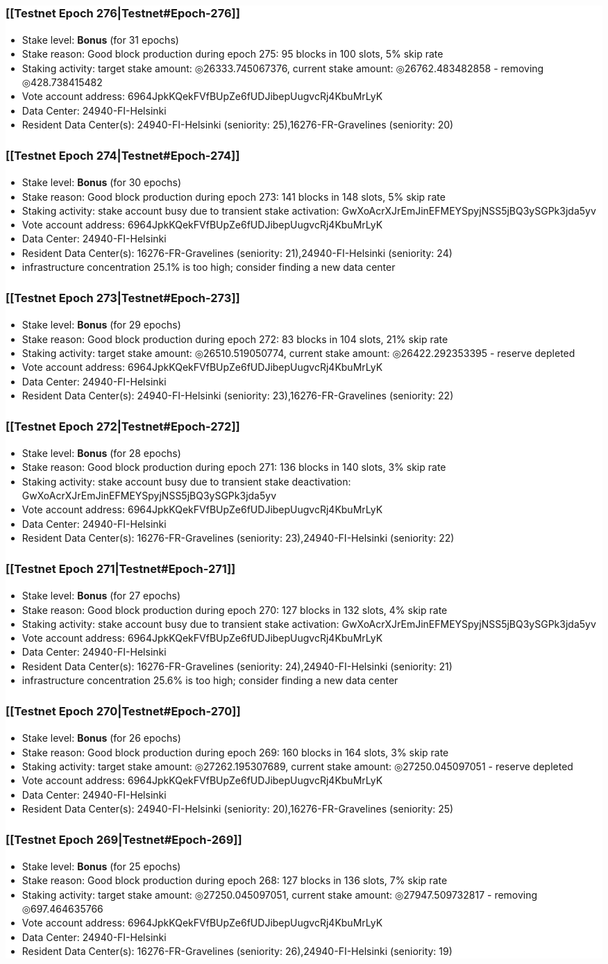 ### [[Testnet Epoch 276|Testnet#Epoch-276]]
* Stake level: **Bonus** (for 31 epochs)
* Stake reason: Good block production during epoch 275: 95 blocks in 100 slots, 5% skip rate
* Staking activity: target stake amount: ◎26333.745067376, current stake amount: ◎26762.483482858 - removing ◎428.738415482
* Vote account address: 6964JpkKQekFVfBUpZe6fUDJibepUugvcRj4KbuMrLyK
* Data Center: 24940-FI-Helsinki
* Resident Data Center(s): 24940-FI-Helsinki (seniority: 25),16276-FR-Gravelines (seniority: 20)
### [[Testnet Epoch 274|Testnet#Epoch-274]]
* Stake level: **Bonus** (for 30 epochs)
* Stake reason: Good block production during epoch 273: 141 blocks in 148 slots, 5% skip rate
* Staking activity: stake account busy due to transient stake activation: GwXoAcrXJrEmJinEFMEYSpyjNSS5jBQ3ySGPk3jda5yv
* Vote account address: 6964JpkKQekFVfBUpZe6fUDJibepUugvcRj4KbuMrLyK
* Data Center: 24940-FI-Helsinki
* Resident Data Center(s): 16276-FR-Gravelines (seniority: 21),24940-FI-Helsinki (seniority: 24)
* infrastructure concentration 25.1% is too high; consider finding a new data center
### [[Testnet Epoch 273|Testnet#Epoch-273]]
* Stake level: **Bonus** (for 29 epochs)
* Stake reason: Good block production during epoch 272: 83 blocks in 104 slots, 21% skip rate
* Staking activity: target stake amount: ◎26510.519050774, current stake amount: ◎26422.292353395 - reserve depleted
* Vote account address: 6964JpkKQekFVfBUpZe6fUDJibepUugvcRj4KbuMrLyK
* Data Center: 24940-FI-Helsinki
* Resident Data Center(s): 24940-FI-Helsinki (seniority: 23),16276-FR-Gravelines (seniority: 22)
### [[Testnet Epoch 272|Testnet#Epoch-272]]
* Stake level: **Bonus** (for 28 epochs)
* Stake reason: Good block production during epoch 271: 136 blocks in 140 slots, 3% skip rate
* Staking activity: stake account busy due to transient stake deactivation: GwXoAcrXJrEmJinEFMEYSpyjNSS5jBQ3ySGPk3jda5yv
* Vote account address: 6964JpkKQekFVfBUpZe6fUDJibepUugvcRj4KbuMrLyK
* Data Center: 24940-FI-Helsinki
* Resident Data Center(s): 16276-FR-Gravelines (seniority: 23),24940-FI-Helsinki (seniority: 22)
### [[Testnet Epoch 271|Testnet#Epoch-271]]
* Stake level: **Bonus** (for 27 epochs)
* Stake reason: Good block production during epoch 270: 127 blocks in 132 slots, 4% skip rate
* Staking activity: stake account busy due to transient stake activation: GwXoAcrXJrEmJinEFMEYSpyjNSS5jBQ3ySGPk3jda5yv
* Vote account address: 6964JpkKQekFVfBUpZe6fUDJibepUugvcRj4KbuMrLyK
* Data Center: 24940-FI-Helsinki
* Resident Data Center(s): 16276-FR-Gravelines (seniority: 24),24940-FI-Helsinki (seniority: 21)
* infrastructure concentration 25.6% is too high; consider finding a new data center
### [[Testnet Epoch 270|Testnet#Epoch-270]]
* Stake level: **Bonus** (for 26 epochs)
* Stake reason: Good block production during epoch 269: 160 blocks in 164 slots, 3% skip rate
* Staking activity: target stake amount: ◎27262.195307689, current stake amount: ◎27250.045097051 - reserve depleted
* Vote account address: 6964JpkKQekFVfBUpZe6fUDJibepUugvcRj4KbuMrLyK
* Data Center: 24940-FI-Helsinki
* Resident Data Center(s): 24940-FI-Helsinki (seniority: 20),16276-FR-Gravelines (seniority: 25)
### [[Testnet Epoch 269|Testnet#Epoch-269]]
* Stake level: **Bonus** (for 25 epochs)
* Stake reason: Good block production during epoch 268: 127 blocks in 136 slots, 7% skip rate
* Staking activity: target stake amount: ◎27250.045097051, current stake amount: ◎27947.509732817 - removing ◎697.464635766
* Vote account address: 6964JpkKQekFVfBUpZe6fUDJibepUugvcRj4KbuMrLyK
* Data Center: 24940-FI-Helsinki
* Resident Data Center(s): 16276-FR-Gravelines (seniority: 26),24940-FI-Helsinki (seniority: 19)